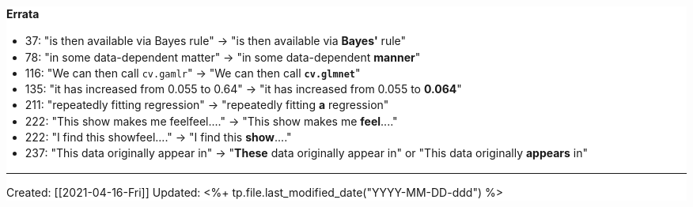 **Errata**
- 37: "is then available via Bayes rule" → "is then available via **Bayes'** rule"
- 78: "in some data-dependent matter" → "in some data-dependent **manner**"
- 116: "We can then call `cv.gamlr`" → "We can then call **`cv.glmnet`**"
- 135: "it has increased from 0.055 to 0.64" → "it has increased from 0.055 to **0.064**"
- 211: "repeatedly fitting regression" → "repeatedly fitting **a** regression"
- 222: "This show makes me feelfeel...." → "This show makes me **feel**...."
- 222: "I find this showfeel...." → "I find this **show**...."
- 237: "This data originally appear in" → "**These** data originally appear in" or "This data originally **appears** in"

---
Created: [[2021-04-16-Fri]]
Updated: <%+ tp.file.last_modified_date("YYYY-MM-DD-ddd") %>

